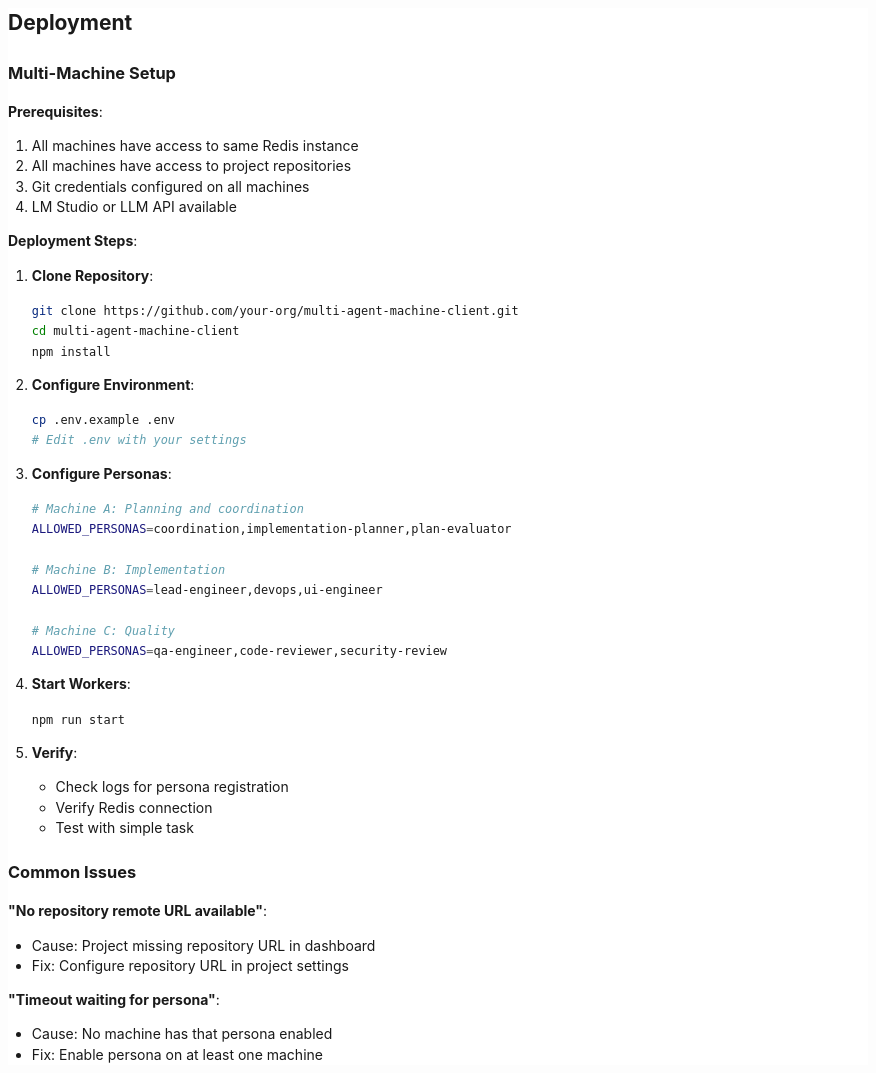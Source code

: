 
## Deployment

### Multi-Machine Setup

**Prerequisites**:
1. All machines have access to same Redis instance
2. All machines have access to project repositories
3. Git credentials configured on all machines
4. LM Studio or LLM API available

**Deployment Steps**:

1. **Clone Repository**:
   ```bash
   git clone https://github.com/your-org/multi-agent-machine-client.git
   cd multi-agent-machine-client
   npm install
   ```

2. **Configure Environment**:
   ```bash
   cp .env.example .env
   # Edit .env with your settings
   ```

3. **Configure Personas**:
   ```bash
   # Machine A: Planning and coordination
   ALLOWED_PERSONAS=coordination,implementation-planner,plan-evaluator
   
   # Machine B: Implementation
   ALLOWED_PERSONAS=lead-engineer,devops,ui-engineer
   
   # Machine C: Quality
   ALLOWED_PERSONAS=qa-engineer,code-reviewer,security-review
   ```

4. **Start Workers**:
   ```bash
   npm run start
   ```

5. **Verify**:
   - Check logs for persona registration
   - Verify Redis connection
   - Test with simple task

### Common Issues

**"No repository remote URL available"**:
- Cause: Project missing repository URL in dashboard
- Fix: Configure repository URL in project settings

**"Timeout waiting for persona"**:
- Cause: No machine has that persona enabled
- Fix: Enable persona on at least one machine
